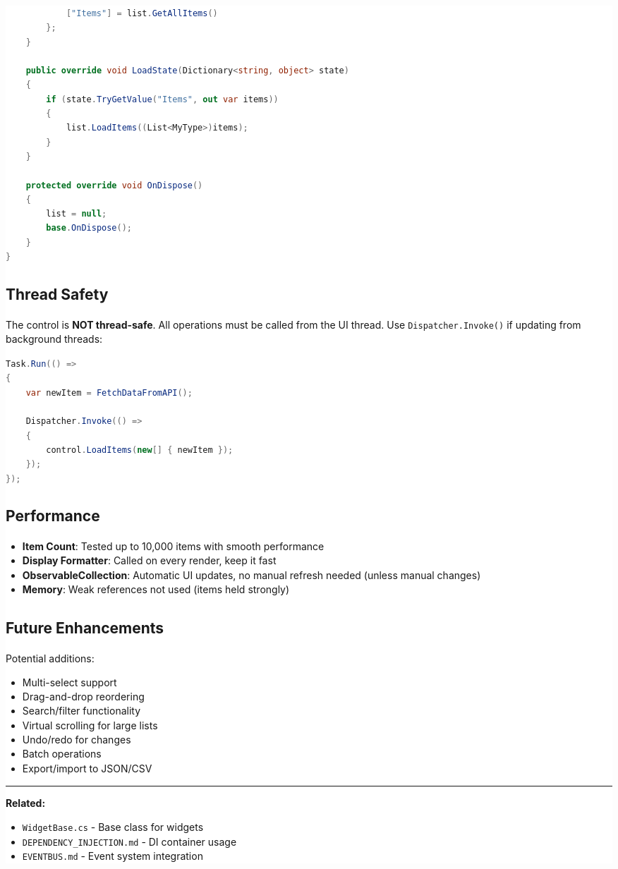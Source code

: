 ```csharp
            ["Items"] = list.GetAllItems()
        };
    }

    public override void LoadState(Dictionary<string, object> state)
    {
        if (state.TryGetValue("Items", out var items))
        {
            list.LoadItems((List<MyType>)items);
        }
    }

    protected override void OnDispose()
    {
        list = null;
        base.OnDispose();
    }
}
```

## Thread Safety

The control is **NOT thread-safe**. All operations must be called from the UI thread. Use `Dispatcher.Invoke()` if updating from background threads:

```csharp
Task.Run(() =>
{
    var newItem = FetchDataFromAPI();

    Dispatcher.Invoke(() =>
    {
        control.LoadItems(new[] { newItem });
    });
});
```

## Performance

- **Item Count**: Tested up to 10,000 items with smooth performance
- **Display Formatter**: Called on every render, keep it fast
- **ObservableCollection**: Automatic UI updates, no manual refresh needed (unless manual changes)
- **Memory**: Weak references not used (items held strongly)

## Future Enhancements

Potential additions:

- Multi-select support
- Drag-and-drop reordering
- Search/filter functionality
- Virtual scrolling for large lists
- Undo/redo for changes
- Batch operations
- Export/import to JSON/CSV

---

**Related:**
- `WidgetBase.cs` - Base class for widgets
- `DEPENDENCY_INJECTION.md` - DI container usage
- `EVENTBUS.md` - Event system integration
